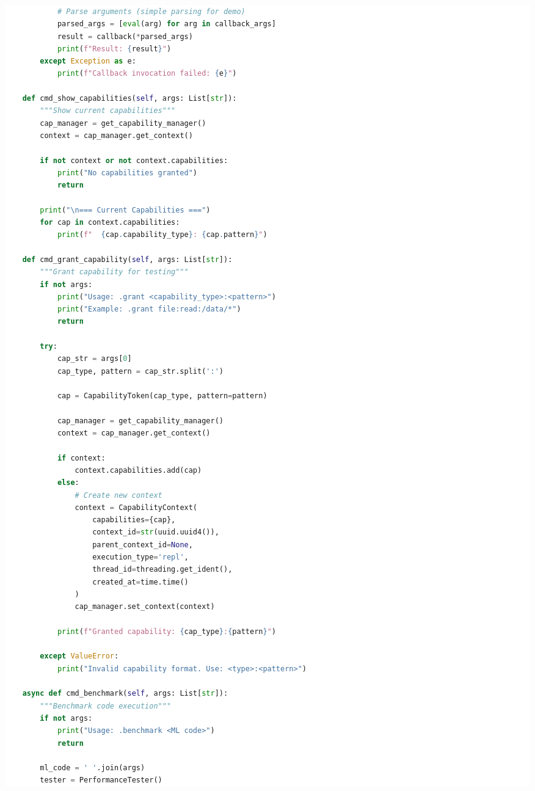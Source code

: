 ```python
            # Parse arguments (simple parsing for demo)
            parsed_args = [eval(arg) for arg in callback_args]
            result = callback(*parsed_args)
            print(f"Result: {result}")
        except Exception as e:
            print(f"Callback invocation failed: {e}")

    def cmd_show_capabilities(self, args: List[str]):
        """Show current capabilities"""
        cap_manager = get_capability_manager()
        context = cap_manager.get_context()

        if not context or not context.capabilities:
            print("No capabilities granted")
            return

        print("\n=== Current Capabilities ===")
        for cap in context.capabilities:
            print(f"  {cap.capability_type}: {cap.pattern}")

    def cmd_grant_capability(self, args: List[str]):
        """Grant capability for testing"""
        if not args:
            print("Usage: .grant <capability_type>:<pattern>")
            print("Example: .grant file:read:/data/*")
            return

        try:
            cap_str = args[0]
            cap_type, pattern = cap_str.split(':')

            cap = CapabilityToken(cap_type, pattern=pattern)

            cap_manager = get_capability_manager()
            context = cap_manager.get_context()

            if context:
                context.capabilities.add(cap)
            else:
                # Create new context
                context = CapabilityContext(
                    capabilities={cap},
                    context_id=str(uuid.uuid4()),
                    parent_context_id=None,
                    execution_type='repl',
                    thread_id=threading.get_ident(),
                    created_at=time.time()
                )
                cap_manager.set_context(context)

            print(f"Granted capability: {cap_type}:{pattern}")

        except ValueError:
            print("Invalid capability format. Use: <type>:<pattern>")

    async def cmd_benchmark(self, args: List[str]):
        """Benchmark code execution"""
        if not args:
            print("Usage: .benchmark <ML code>")
            return

        ml_code = ' '.join(args)
        tester = PerformanceTester()
```